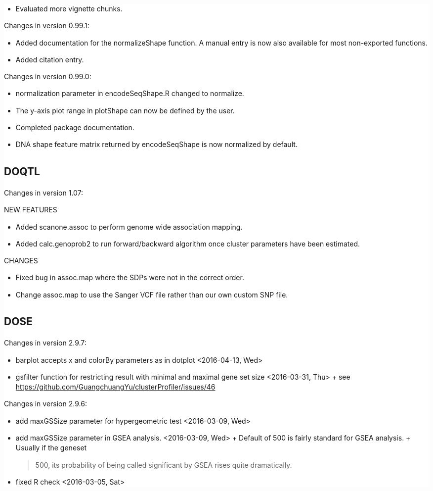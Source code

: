 - Evaluated more vignette chunks.

Changes in version 0.99.1:

- Added documentation for the normalizeShape function. A manual entry
  is now also available for most non-exported functions.

- Added citation entry.

Changes in version 0.99.0:

- normalization parameter in encodeSeqShape.R changed to normalize.

- The y-axis plot range in plotShape can now be defined by the user.

- Completed package documentation.

- DNA shape feature matrix returned by encodeSeqShape is now normalized
  by default.

DOQTL
-----

Changes in version 1.07:

NEW FEATURES

- Added scanone.assoc to perform genome wide association mapping.

- Added calc.genoprob2 to run forward/backward algorithm once cluster
  parameters have been estimated.

CHANGES

- Fixed bug in assoc.map where the SDPs were not in the correct order.

- Change assoc.map to use the Sanger VCF file rather than our own
  custom SNP file.

DOSE
----

Changes in version 2.9.7:

- barplot accepts x and colorBy parameters as in dotplot <2016-04-13,
  Wed>

- gsfilter function for restricting result with minimal and maximal
  gene set size <2016-03-31, Thu> + see
  https://github.com/GuangchuangYu/clusterProfiler/issues/46

Changes in version 2.9.6:

- add maxGSSize parameter for hypergeometric test <2016-03-09, Wed>

- add maxGSSize parameter in GSEA analysis. <2016-03-09, Wed> + Default
  of 500 is fairly standard for GSEA analysis. + Usually if the geneset
  > 500, its probability of being called significant by GSEA rises
  quite dramatically.

- fixed R check <2016-03-05, Sat>
